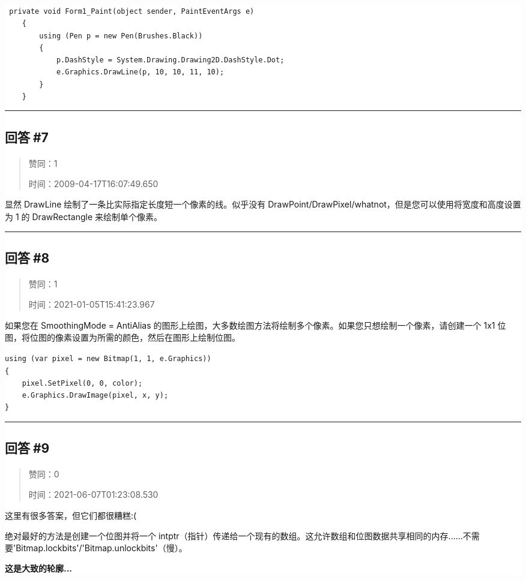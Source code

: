 ```
 private void Form1_Paint(object sender, PaintEventArgs e)
    {
        using (Pen p = new Pen(Brushes.Black))
        {
            p.DashStyle = System.Drawing.Drawing2D.DashStyle.Dot;
            e.Graphics.DrawLine(p, 10, 10, 11, 10);
        }
    } 
```

* * *

## 回答 #7

> 赞同：1
> 
> 时间：2009-04-17T16:07:49.650

显然 DrawLine 绘制了一条比实际指定长度短一个像素的线。似乎没有 DrawPoint/DrawPixel/whatnot，但是您可以使用将宽度和高度设置为 1 的 DrawRectangle 来绘制单个像素。

* * *

## 回答 #8

> 赞同：1
> 
> 时间：2021-01-05T15:41:23.967

如果您在 SmoothingMode = AntiAlias 的图形上绘图，大多数绘图方法将绘制多个像素。如果您只想绘制一个像素，请创建一个 1x1 位图，将位图的像素设置为所需的颜色，然后在图形上绘制位图。

```
using (var pixel = new Bitmap(1, 1, e.Graphics))
{
    pixel.SetPixel(0, 0, color);
    e.Graphics.DrawImage(pixel, x, y);
} 
```

* * *

## 回答 #9

> 赞同：0
> 
> 时间：2021-06-07T01:23:08.530

这里有很多答案，但它们都很糟糕:(

绝对最好的方法是创建一个位图并将一个 intptr（指针）传递给一个现有的数组。这允许数组和位图数据共享相同的内存......不需要'Bitmap.lockbits'/'Bitmap.unlockbits'（慢）。

**这是大致的轮廓...**

